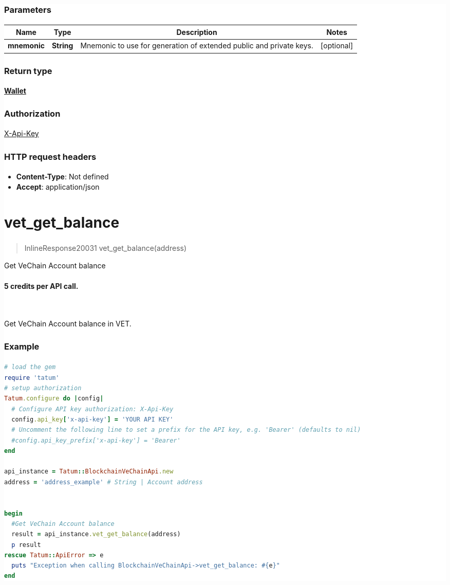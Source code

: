 ### Parameters

Name | Type | Description  | Notes
------------- | ------------- | ------------- | -------------
 **mnemonic** | **String**| Mnemonic to use for generation of extended public and private keys. | [optional] 

### Return type

[**Wallet**](Wallet.md)

### Authorization

[X-Api-Key](../README.md#X-Api-Key)

### HTTP request headers

 - **Content-Type**: Not defined
 - **Accept**: application/json



# **vet_get_balance**
> InlineResponse20031 vet_get_balance(address)

Get VeChain Account balance

<h4>5 credits per API call.</h4><br/><p>Get VeChain Account balance in VET.</p>

### Example
```ruby
# load the gem
require 'tatum'
# setup authorization
Tatum.configure do |config|
  # Configure API key authorization: X-Api-Key
  config.api_key['x-api-key'] = 'YOUR API KEY'
  # Uncomment the following line to set a prefix for the API key, e.g. 'Bearer' (defaults to nil)
  #config.api_key_prefix['x-api-key'] = 'Bearer'
end

api_instance = Tatum::BlockchainVeChainApi.new
address = 'address_example' # String | Account address


begin
  #Get VeChain Account balance
  result = api_instance.vet_get_balance(address)
  p result
rescue Tatum::ApiError => e
  puts "Exception when calling BlockchainVeChainApi->vet_get_balance: #{e}"
end
```
